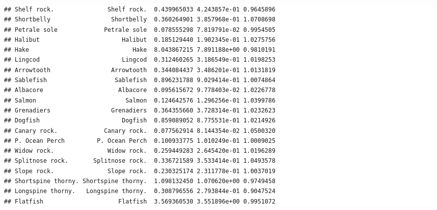     ## Shelf rock.               Shelf rock.  0.439965033 4.243857e-01 0.9645896
    ## Shortbelly                 Shortbelly  0.360264901 3.857968e-01 1.0708698
    ## Petrale sole             Petrale sole  0.078555298 7.819791e-02 0.9954505
    ## Halibut                       Halibut  0.185129440 1.902345e-01 1.0275756
    ## Hake                             Hake  8.043867215 7.891188e+00 0.9810191
    ## Lingcod                       Lingcod  0.312460265 3.186549e-01 1.0198253
    ## Arrowtooth                 Arrowtooth  0.344084437 3.486201e-01 1.0131819
    ## Sablefish                   Sablefish  0.896231788 9.029414e-01 1.0074864
    ## Albacore                     Albacore  0.095615672 9.778403e-02 1.0226778
    ## Salmon                         Salmon  0.124642576 1.296256e-01 1.0399786
    ## Grenadiers                 Grenadiers  0.364355660 3.728314e-01 1.0232623
    ## Dogfish                       Dogfish  0.859089052 8.775531e-01 1.0214926
    ## Canary rock.             Canary rock.  0.077562914 8.144354e-02 1.0500320
    ## P. Ocean Perch         P. Ocean Perch  0.100933775 1.010249e-01 1.0009025
    ## Widow rock.               Widow rock.  0.259449283 2.645420e-01 1.0196289
    ## Splitnose rock.       Splitnose rock.  0.336721589 3.533414e-01 1.0493578
    ## Slope rock.               Slope rock.  0.230325174 2.311778e-01 1.0037019
    ## Shortspine thorny. Shortspine thorny.  1.098132450 1.070620e+00 0.9749458
    ## Longspine thorny.   Longspine thorny.  0.308796556 2.793844e-01 0.9047524
    ## Flatfish                     Flatfish  3.569360530 3.551896e+00 0.9951072